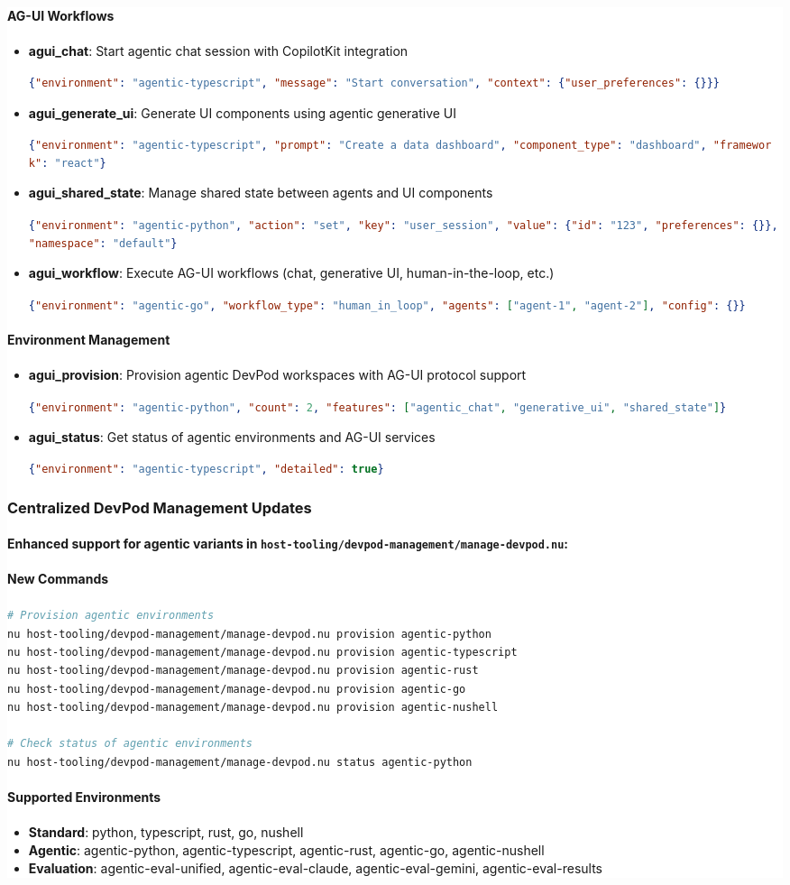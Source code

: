 #### AG-UI Workflows
- **agui_chat**: Start agentic chat session with CopilotKit integration
  ```json
  {"environment": "agentic-typescript", "message": "Start conversation", "context": {"user_preferences": {}}}
  ```
- **agui_generate_ui**: Generate UI components using agentic generative UI
  ```json
  {"environment": "agentic-typescript", "prompt": "Create a data dashboard", "component_type": "dashboard", "framework": "react"}
  ```
- **agui_shared_state**: Manage shared state between agents and UI components
  ```json
  {"environment": "agentic-python", "action": "set", "key": "user_session", "value": {"id": "123", "preferences": {}}, "namespace": "default"}
  ```
- **agui_workflow**: Execute AG-UI workflows (chat, generative UI, human-in-the-loop, etc.)
  ```json
  {"environment": "agentic-go", "workflow_type": "human_in_loop", "agents": ["agent-1", "agent-2"], "config": {}}
  ```

#### Environment Management
- **agui_provision**: Provision agentic DevPod workspaces with AG-UI protocol support
  ```json
  {"environment": "agentic-python", "count": 2, "features": ["agentic_chat", "generative_ui", "shared_state"]}
  ```
- **agui_status**: Get status of agentic environments and AG-UI services
  ```json
  {"environment": "agentic-typescript", "detailed": true}
  ```

### Centralized DevPod Management Updates

**Enhanced support for agentic variants in `host-tooling/devpod-management/manage-devpod.nu`:**

#### New Commands
```bash
# Provision agentic environments
nu host-tooling/devpod-management/manage-devpod.nu provision agentic-python
nu host-tooling/devpod-management/manage-devpod.nu provision agentic-typescript
nu host-tooling/devpod-management/manage-devpod.nu provision agentic-rust
nu host-tooling/devpod-management/manage-devpod.nu provision agentic-go
nu host-tooling/devpod-management/manage-devpod.nu provision agentic-nushell

# Check status of agentic environments
nu host-tooling/devpod-management/manage-devpod.nu status agentic-python
```

#### Supported Environments
- **Standard**: python, typescript, rust, go, nushell
- **Agentic**: agentic-python, agentic-typescript, agentic-rust, agentic-go, agentic-nushell
- **Evaluation**: agentic-eval-unified, agentic-eval-claude, agentic-eval-gemini, agentic-eval-results
